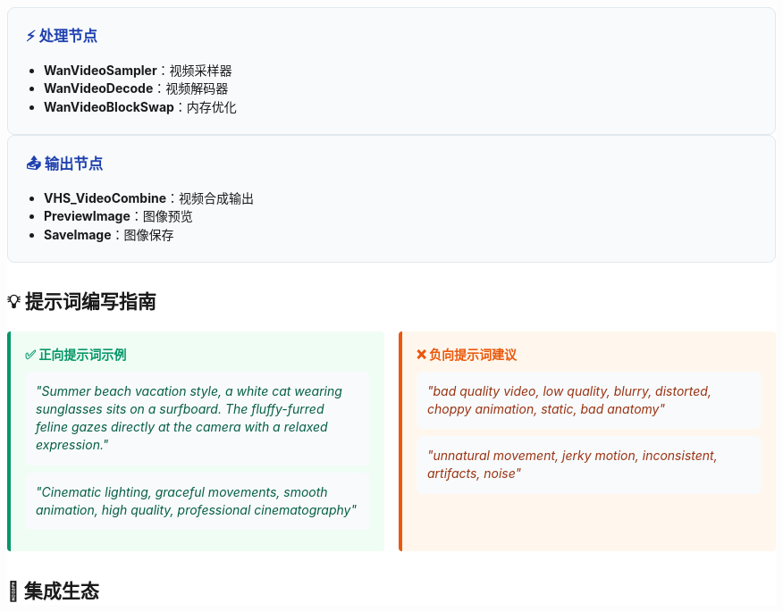 <div style="background: #f8fafc; border: 1px solid #e2e8f0; border-radius: 8px; padding: 20px;">
<h3 style="margin-top: 0; color: #1e40af;">⚡ 处理节点</h3>
<ul style="margin: 0; padding-left: 20px;">
  <li><strong>WanVideoSampler</strong>：视频采样器</li>
  <li><strong>WanVideoDecode</strong>：视频解码器</li>
  <li><strong>WanVideoBlockSwap</strong>：内存优化</li>
</ul>
</div>

<div style="background: #f8fafc; border: 1px solid #e2e8f0; border-radius: 8px; padding: 20px;">
<h3 style="margin-top: 0; color: #1e40af;">📤 输出节点</h3>
<ul style="margin: 0; padding-left: 20px;">
  <li><strong>VHS_VideoCombine</strong>：视频合成输出</li>
  <li><strong>PreviewImage</strong>：图像预览</li>
  <li><strong>SaveImage</strong>：图像保存</li>
</ul>
</div>

</div>

## 💡 提示词编写指南

<div style="display: grid; grid-template-columns: 1fr 1fr; gap: 16px; margin: 16px 0;">

<div style="background: #f0fdf4; border-left: 4px solid #059669; padding: 16px; border-radius: 4px;">
<h4 style="color: #059669; margin: 0 0 8px 0;">✅ 正向提示词示例</h4>
<div style="background: #f8fafc; padding: 12px; border-radius: 6px; margin: 8px 0;">
<p style="margin: 0; font-style: italic; color: #065f46; font-size: 14px;">"Summer beach vacation style, a white cat wearing sunglasses sits on a surfboard. The fluffy-furred feline gazes directly at the camera with a relaxed expression."</p>
</div>
<div style="background: #f8fafc; padding: 12px; border-radius: 6px; margin: 8px 0;">
<p style="margin: 0; font-style: italic; color: #065f46; font-size: 14px;">"Cinematic lighting, graceful movements, smooth animation, high quality, professional cinematography"</p>
</div>
</div>

<div style="background: #fff7ed; border-left: 4px solid #ea580c; padding: 16px; border-radius: 4px;">
<h4 style="color: #ea580c; margin: 0 0 8px 0;">❌ 负向提示词建议</h4>
<div style="background: #f8fafc; padding: 12px; border-radius: 6px; margin: 8px 0;">
<p style="margin: 0; font-style: italic; color: #9a3412; font-size: 14px;">"bad quality video, low quality, blurry, distorted, choppy animation, static, bad anatomy"</p>
</div>
<div style="background: #f8fafc; padding: 12px; border-radius: 6px; margin: 8px 0;">
<p style="margin: 0; font-style: italic; color: #9a3412; font-size: 14px;">"unnatural movement, jerky motion, inconsistent, artifacts, noise"</p>
</div>
</div>

</div>

## 🔗 集成生态
